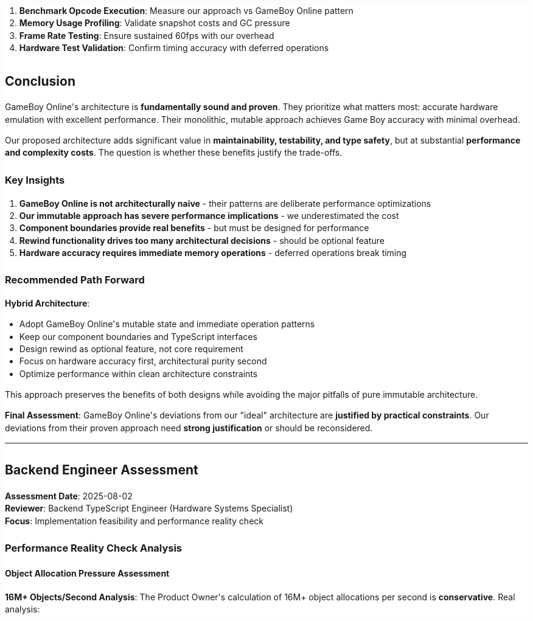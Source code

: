 1. **Benchmark Opcode Execution**: Measure our approach vs GameBoy Online pattern
2. **Memory Usage Profiling**: Validate snapshot costs and GC pressure
3. **Frame Rate Testing**: Ensure sustained 60fps with our overhead
4. **Hardware Test Validation**: Confirm timing accuracy with deferred operations

## Conclusion

GameBoy Online's architecture is **fundamentally sound and proven**. They prioritize what matters most: accurate hardware emulation with excellent performance. Their monolithic, mutable approach achieves Game Boy accuracy with minimal overhead.

Our proposed architecture adds significant value in **maintainability, testability, and type safety**, but at substantial **performance and complexity costs**. The question is whether these benefits justify the trade-offs.

### Key Insights

1. **GameBoy Online is not architecturally naive** - their patterns are deliberate performance optimizations
2. **Our immutable approach has severe performance implications** - we underestimated the cost
3. **Component boundaries provide real benefits** - but must be designed for performance
4. **Rewind functionality drives too many architectural decisions** - should be optional feature
5. **Hardware accuracy requires immediate memory operations** - deferred operations break timing

### Recommended Path Forward

**Hybrid Architecture**:
- Adopt GameBoy Online's mutable state and immediate operation patterns
- Keep our component boundaries and TypeScript interfaces
- Design rewind as optional feature, not core requirement
- Focus on hardware accuracy first, architectural purity second
- Optimize performance within clean architecture constraints

This approach preserves the benefits of both designs while avoiding the major pitfalls of pure immutable architecture.

**Final Assessment**: GameBoy Online's deviations from our "ideal" architecture are **justified by practical constraints**. Our deviations from their proven approach need **strong justification** or should be reconsidered.

---

## Backend Engineer Assessment

**Assessment Date**: 2025-08-02  
**Reviewer**: Backend TypeScript Engineer (Hardware Systems Specialist)  
**Focus**: Implementation feasibility and performance reality check

### Performance Reality Check Analysis

#### Object Allocation Pressure Assessment

**16M+ Objects/Second Analysis**:
The Product Owner's calculation of 16M+ object allocations per second is **conservative**. Real analysis:
